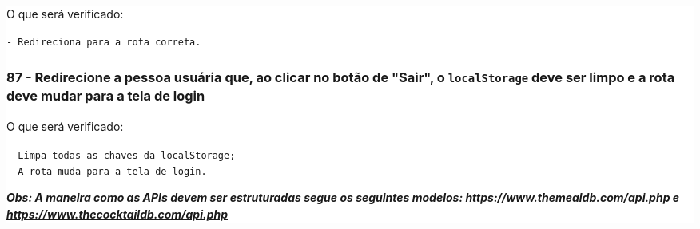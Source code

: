 O que será verificado:

```
- Redireciona para a rota correta.
```

### 87 - Redirecione a pessoa usuária que, ao clicar no botão de "Sair", o `localStorage` deve ser limpo e a rota deve mudar para a tela de login

O que será verificado:

```
- Limpa todas as chaves da localStorage;
- A rota muda para a tela de login.
```

**_Obs: A maneira como as APIs devem ser estruturadas segue os seguintes modelos: https://www.themealdb.com/api.php e https://www.thecocktaildb.com/api.php_**
